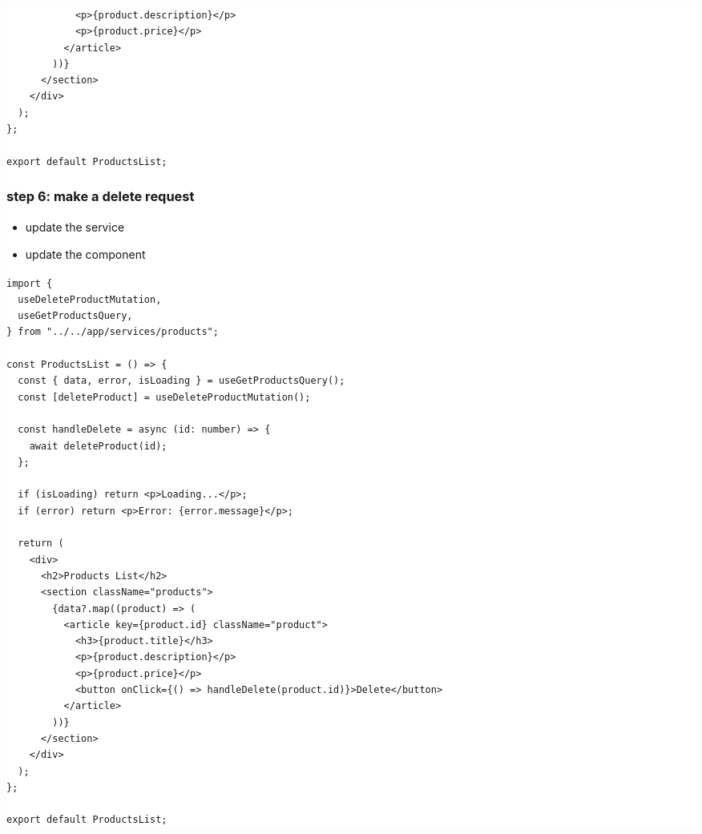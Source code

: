 ```tsx
            <p>{product.description}</p>
            <p>{product.price}</p>
          </article>
        ))}
      </section>
    </div>
  );
};

export default ProductsList;
```

### step 6: make a delete request

- update the service

- update the component

```tsx
import {
  useDeleteProductMutation,
  useGetProductsQuery,
} from "../../app/services/products";

const ProductsList = () => {
  const { data, error, isLoading } = useGetProductsQuery();
  const [deleteProduct] = useDeleteProductMutation();

  const handleDelete = async (id: number) => {
    await deleteProduct(id);
  };

  if (isLoading) return <p>Loading...</p>;
  if (error) return <p>Error: {error.message}</p>;

  return (
    <div>
      <h2>Products List</h2>
      <section className="products">
        {data?.map((product) => (
          <article key={product.id} className="product">
            <h3>{product.title}</h3>
            <p>{product.description}</p>
            <p>{product.price}</p>
            <button onClick={() => handleDelete(product.id)}>Delete</button>
          </article>
        ))}
      </section>
    </div>
  );
};

export default ProductsList;
```
